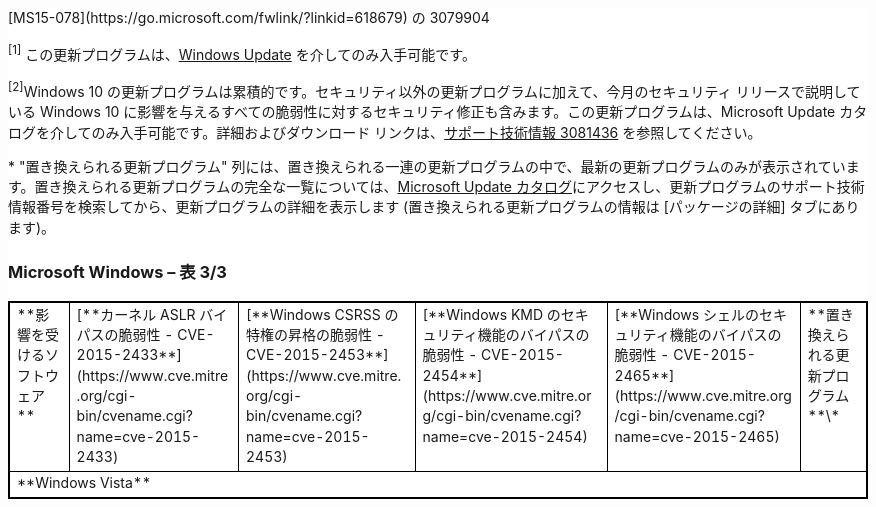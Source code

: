 </td>
<td style="border:1px solid black;">
[MS15-078](https://go.microsoft.com/fwlink/?linkid=618679) の 3079904

</td>
</tr>
</table>
 
<sup>[1]</sup> この更新プログラムは、[Windows Update](https://go.microsoft.com/fwlink/?linkid=21130) を介してのみ入手可能です。

<sup>[2]</sup>Windows 10 の更新プログラムは累積的です。セキュリティ以外の更新プログラムに加えて、今月のセキュリティ リリースで説明している Windows 10 に影響を与えるすべての脆弱性に対するセキュリティ修正も含みます。この更新プログラムは、Microsoft Update カタログを介してのみ入手可能です。詳細およびダウンロード リンクは、[サポート技術情報 3081436](https://support.microsoft.com/kb/3081436) を参照してください。

\* "置き換えられる更新プログラム" 列には、置き換えられる一連の更新プログラムの中で、最新の更新プログラムのみが表示されています。置き換えられる更新プログラムの完全な一覧については、[Microsoft Update カタログ](https://catalog.update.microsoft.com/v7/site/home.aspx)にアクセスし、更新プログラムのサポート技術情報番号を検索してから、更新プログラムの詳細を表示します (置き換えられる更新プログラムの情報は \[パッケージの詳細\] タブにあります)。

### Microsoft Windows – 表 3/3

<p> </p>
<table style="border:1px solid black;">
<tr>
<td style="border:1px solid black;">
**影響を受けるソフトウェア**

</td>
<td style="border:1px solid black;">
[**カーネル ASLR バイパスの脆弱性 - CVE-2015-2433**](https://www.cve.mitre.org/cgi-bin/cvename.cgi?name=cve-2015-2433)

</td>
<td style="border:1px solid black;">
[**Windows CSRSS の特権の昇格の脆弱性 - CVE-2015-2453**](https://www.cve.mitre.org/cgi-bin/cvename.cgi?name=cve-2015-2453)

</td>
<td style="border:1px solid black;">
[**Windows KMD のセキュリティ機能のバイパスの脆弱性 - CVE-2015-2454**](https://www.cve.mitre.org/cgi-bin/cvename.cgi?name=cve-2015-2454)

</td>
<td style="border:1px solid black;">
[**Windows シェルのセキュリティ機能のバイパスの脆弱性 - CVE-2015-2465**](https://www.cve.mitre.org/cgi-bin/cvename.cgi?name=cve-2015-2465)

</td>
<td style="border:1px solid black;">
**置き換えられる更新プログラム**\*

</td>
</tr>
<tr>
<td style="border:1px solid black;" colspan="6">
**Windows Vista**

